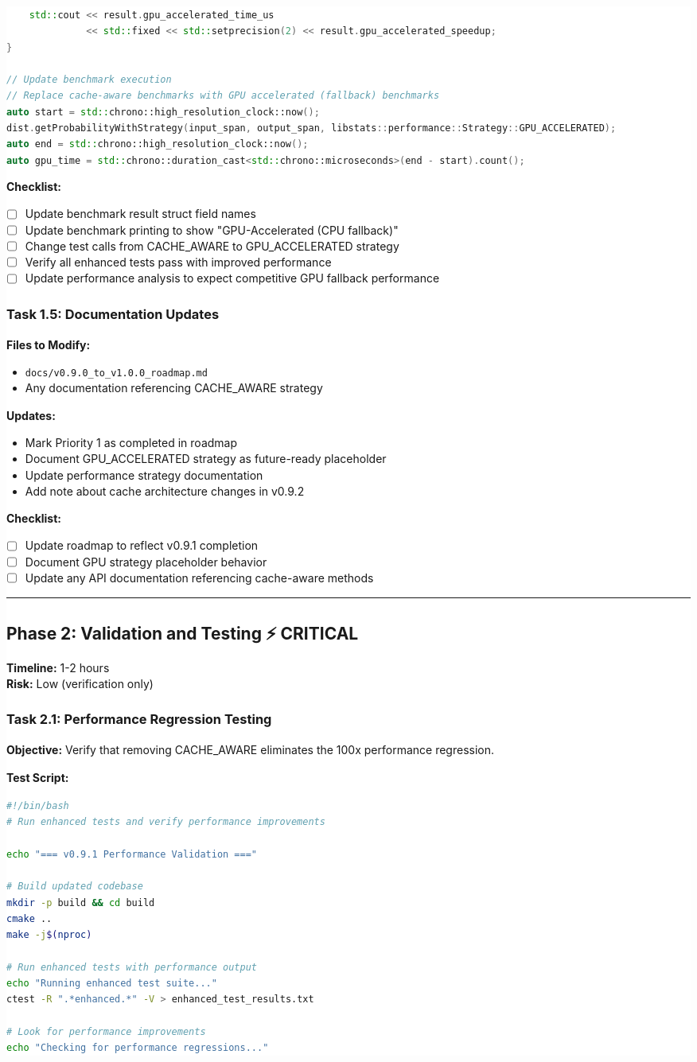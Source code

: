 ```cpp
    std::cout << result.gpu_accelerated_time_us 
              << std::fixed << std::setprecision(2) << result.gpu_accelerated_speedup;
}

// Update benchmark execution
// Replace cache-aware benchmarks with GPU accelerated (fallback) benchmarks
auto start = std::chrono::high_resolution_clock::now();
dist.getProbabilityWithStrategy(input_span, output_span, libstats::performance::Strategy::GPU_ACCELERATED);
auto end = std::chrono::high_resolution_clock::now();
auto gpu_time = std::chrono::duration_cast<std::chrono::microseconds>(end - start).count();
```

**Checklist:**
- [ ] Update benchmark result struct field names
- [ ] Update benchmark printing to show "GPU-Accelerated (CPU fallback)" 
- [ ] Change test calls from CACHE_AWARE to GPU_ACCELERATED strategy
- [ ] Verify all enhanced tests pass with improved performance
- [ ] Update performance analysis to expect competitive GPU fallback performance

### **Task 1.5: Documentation Updates**

**Files to Modify:**
- `docs/v0.9.0_to_v1.0.0_roadmap.md`
- Any documentation referencing CACHE_AWARE strategy

**Updates:**
- Mark Priority 1 as completed in roadmap
- Document GPU_ACCELERATED strategy as future-ready placeholder
- Update performance strategy documentation
- Add note about cache architecture changes in v0.9.2

**Checklist:**
- [ ] Update roadmap to reflect v0.9.1 completion
- [ ] Document GPU strategy placeholder behavior
- [ ] Update any API documentation referencing cache-aware methods

---

## **Phase 2: Validation and Testing** ⚡ **CRITICAL**
**Timeline:** 1-2 hours  
**Risk:** Low (verification only)  

### **Task 2.1: Performance Regression Testing**

**Objective:** Verify that removing CACHE_AWARE eliminates the 100x performance regression.

**Test Script:**
```bash
#!/bin/bash
# Run enhanced tests and verify performance improvements

echo "=== v0.9.1 Performance Validation ==="

# Build updated codebase
mkdir -p build && cd build
cmake ..
make -j$(nproc)

# Run enhanced tests with performance output
echo "Running enhanced test suite..."
ctest -R ".*enhanced.*" -V > enhanced_test_results.txt

# Look for performance improvements
echo "Checking for performance regressions..."
```